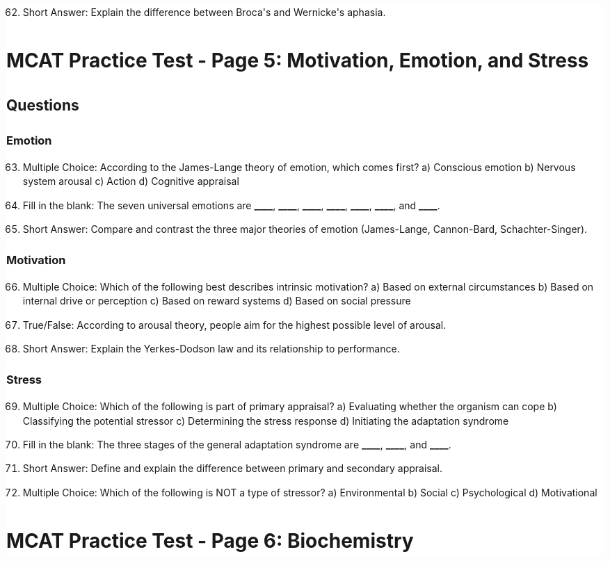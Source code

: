 62. Short Answer: Explain the difference between Broca's and Wernicke's aphasia.

# MCAT Practice Test - Page 5: Motivation, Emotion, and Stress

## Questions

### Emotion

63. Multiple Choice: According to the James-Lange theory of emotion, which comes first?
    a) Conscious emotion
    b) Nervous system arousal
    c) Action
    d) Cognitive appraisal

64. Fill in the blank: The seven universal emotions are **\_\_\_\_**, **\_\_\_\_**, **\_\_\_\_**, **\_\_\_\_**, **\_\_\_\_**, **\_\_\_\_**, and **\_\_\_\_**.

65. Short Answer: Compare and contrast the three major theories of emotion (James-Lange, Cannon-Bard, Schachter-Singer).

### Motivation

66. Multiple Choice: Which of the following best describes intrinsic motivation?
    a) Based on external circumstances
    b) Based on internal drive or perception
    c) Based on reward systems
    d) Based on social pressure

67. True/False: According to arousal theory, people aim for the highest possible level of arousal.

68. Short Answer: Explain the Yerkes-Dodson law and its relationship to performance.

### Stress

69. Multiple Choice: Which of the following is part of primary appraisal?
    a) Evaluating whether the organism can cope
    b) Classifying the potential stressor
    c) Determining the stress response
    d) Initiating the adaptation syndrome

70. Fill in the blank: The three stages of the general adaptation syndrome are **\_\_\_\_**, **\_\_\_\_**, and **\_\_\_\_**.

71. Short Answer: Define and explain the difference between primary and secondary appraisal.

72. Multiple Choice: Which of the following is NOT a type of stressor?
    a) Environmental
    b) Social
    c) Psychological
    d) Motivational

# MCAT Practice Test - Page 6: Biochemistry
